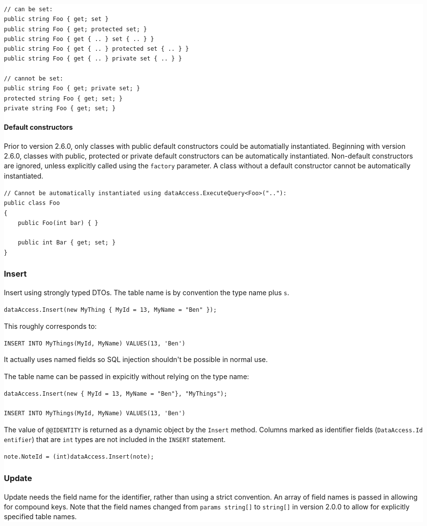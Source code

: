     // can be set:
    public string Foo { get; set }
    public string Foo { get; protected set; }
    public string Foo { get { .. } set { .. } }
    public string Foo { get { .. } protected set { .. } }
    public string Foo { get { .. } private set { .. } }

    // cannot be set:
    public string Foo { get; private set; }
    protected string Foo { get; set; }
    private string Foo { get; set; }

#### Default constructors

Prior to version 2.6.0, only classes with public default constructors could be automatially instantiated. Beginning with version 2.6.0, classes with public, protected or private default constructors can be automatically instantiated. Non-default constructors are ignored, unless explicitly called using the `factory` parameter. A class without a default constructor cannot be automatically instantiated.

    // Cannot be automatically instantiated using dataAccess.ExecuteQuery<Foo>(".."):
    public class Foo
    {
        public Foo(int bar) { }

        public int Bar { get; set; }
    }

### Insert

Insert using strongly typed DTOs. The table name is by convention the type name plus `s`.

    dataAccess.Insert(new MyThing { MyId = 13, MyName = "Ben" });

This roughly corresponds to:

    INSERT INTO MyThings(MyId, MyName) VALUES(13, 'Ben')

It actually uses named fields so SQL injection shouldn't be possible in normal use.

The table name can be passed in expicitly without relying on the type name:

    dataAccess.Insert(new { MyId = 13, MyName = "Ben"}, "MyThings");

    INSERT INTO MyThings(MyId, MyName) VALUES(13, 'Ben')

The value of `@@IDENTITY` is returned as a dynamic object by the `Insert` method. Columns marked as identifier fields (`DataAccess.Identifier`) that are `int` types are not included in the `INSERT` statement.

    note.NoteId = (int)dataAccess.Insert(note);


### Update

Update needs the field name for the identifier, rather than using a strict convention. An array of field names is passed in allowing for compound keys. Note that the field names changed from `params string[]` to `string[]` in version 2.0.0 to allow for explicitly specified table names.
